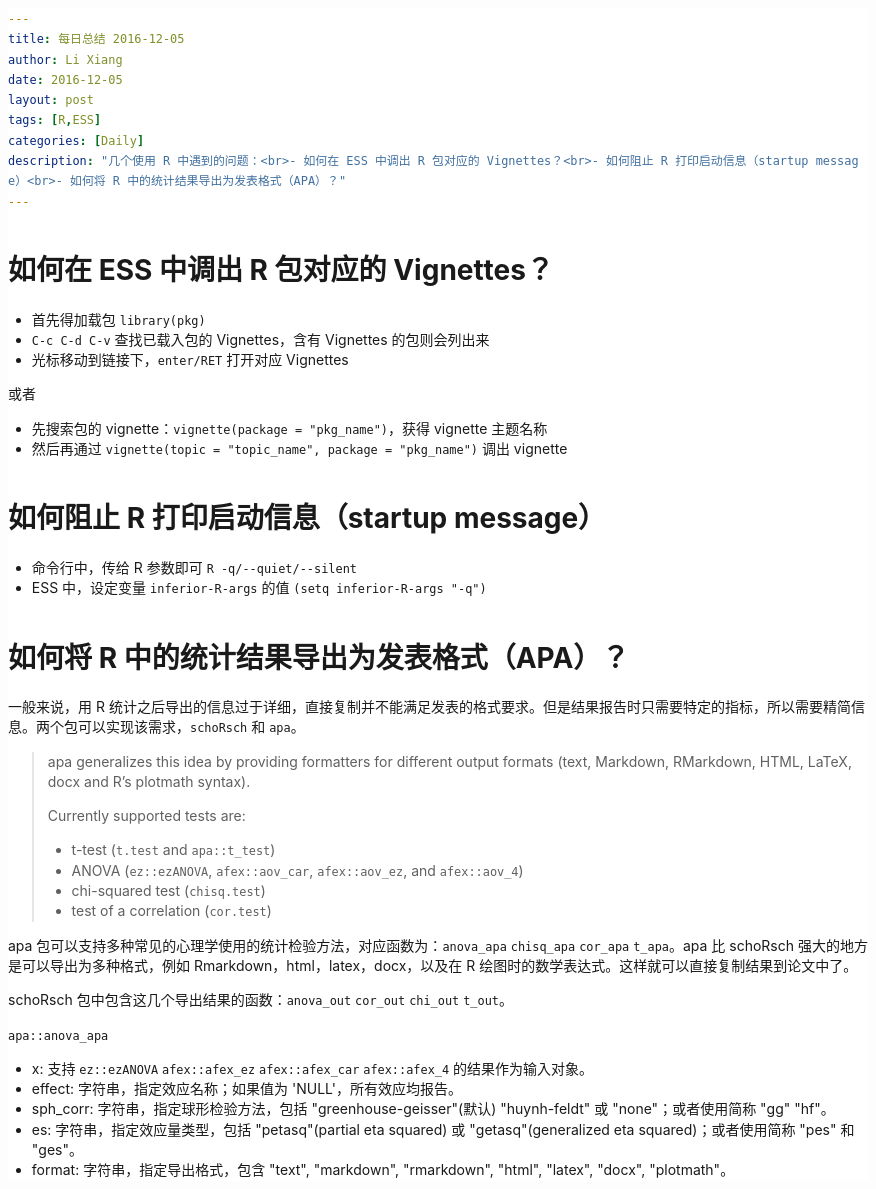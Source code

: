 ```yaml
---
title: 每日总结 2016-12-05
author: Li Xiang
date: 2016-12-05
layout: post
tags: [R,ESS]
categories: [Daily]
description: "几个使用 R 中遇到的问题：<br>- 如何在 ESS 中调出 R 包对应的 Vignettes？<br>- 如何阻止 R 打印启动信息（startup message）<br>- 如何将 R 中的统计结果导出为发表格式（APA）？"
---
```


# 如何在 ESS 中调出 R 包对应的 Vignettes？ #

- 首先得加载包 `library(pkg)`
- `C-c C-d C-v` 查找已载入包的 Vignettes，含有 Vignettes 的包则会列出来
- 光标移动到链接下，`enter/RET` 打开对应 Vignettes

或者

- 先搜索包的 vignette：`vignette(package = "pkg_name")`，获得 vignette 主题名称
- 然后再通过 `vignette(topic = "topic_name", package = "pkg_name")` 调出 vignette

# 如何阻止 R 打印启动信息（startup message） #

- 命令行中，传给 R 参数即可 `R -q/--quiet/--silent`
- ESS 中，设定变量 `inferior-R-args` 的值 `(setq inferior-R-args "-q")`

# 如何将 R 中的统计结果导出为发表格式（APA）？ #

一般来说，用 R 统计之后导出的信息过于详细，直接复制并不能满足发表的格式要求。但是结果报告时只需要特定的指标，所以需要精简信息。两个包可以实现该需求，`schoRsch` 和 `apa`。

> apa generalizes this idea by providing formatters for different output formats (text, Markdown, RMarkdown, HTML, LaTeX, docx and R’s plotmath syntax).
>
> Currently supported tests are:
> - t-test (`t.test` and `apa::t_test`)
> - ANOVA (`ez::ezANOVA`, `afex::aov_car`, `afex::aov_ez`, and `afex::aov_4`)
> - chi-squared test (`chisq.test`)
> - test of a correlation (`cor.test`)

apa 包可以支持多种常见的心理学使用的统计检验方法，对应函数为：`anova_apa` `chisq_apa` `cor_apa` `t_apa`。apa 比 schoRsch 强大的地方是可以导出为多种格式，例如 Rmarkdown，html，latex，docx，以及在 R 绘图时的数学表达式。这样就可以直接复制结果到论文中了。

schoRsch 包中包含这几个导出结果的函数：`anova_out` `cor_out` `chi_out` `t_out`。

`apa::anova_apa`
- x: 支持 `ez::ezANOVA` `afex::afex_ez` `afex::afex_car` `afex::afex_4` 的结果作为输入对象。
- effect: 字符串，指定效应名称；如果值为 'NULL'，所有效应均报告。
- sph_corr: 字符串，指定球形检验方法，包括 "greenhouse-geisser"(默认) "huynh-feldt" 或 "none"；或者使用简称 "gg" "hf"。
- es: 字符串，指定效应量类型，包括 "petasq"(partial eta squared) 或 "getasq"(generalized eta squared)；或者使用简称 "pes" 和 "ges"。
- format: 字符串，指定导出格式，包含 "text", "markdown", "rmarkdown", "html", "latex", "docx", "plotmath"。
